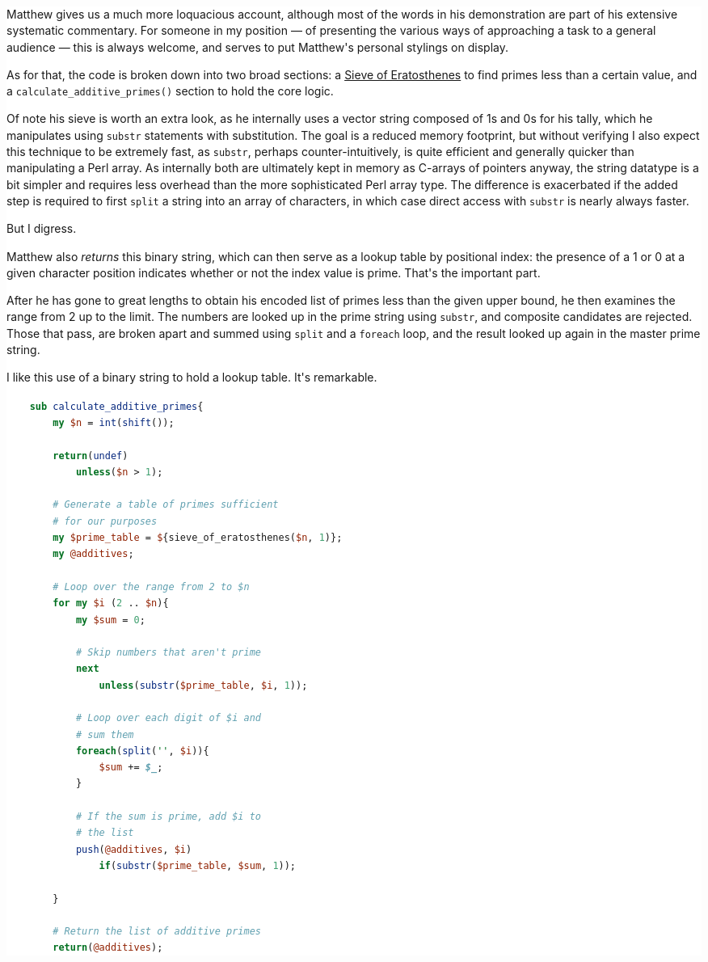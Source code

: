 Matthew gives us a much more loquacious account, although most of the words in his demonstration are part of his extensive systematic commentary. For someone in my position — of presenting the various ways of approaching a task to a general audience — this is always welcome, and serves to put Matthew's personal stylings on display.

As for that, the code is broken down into two broad sections: a [Sieve of Eratosthenes](https://en.wikipedia.org/wiki/Sieve_of_Eratosthenes) to find primes less than a certain value, and a `calculate_additive_primes()` section to hold the core logic.

Of note his sieve is worth an extra look, as he internally uses a vector string composed of 1s and 0s for his tally, which he manipulates using `substr` statements with substitution. The goal is a reduced memory footprint, but without verifying I also expect this technique to be extremely fast, as `substr`, perhaps counter-intuitively, is quite efficient and generally quicker than manipulating a Perl array. As internally both are ultimately kept in memory as C-arrays of pointers anyway, the string datatype is a bit simpler and requires less overhead than the more sophisticated Perl array type. The difference is exacerbated if the added step is required to first `split` a string into an array of characters, in which case direct access with `substr` is nearly always faster.

But I digress.

Matthew also *returns* this binary string, which can then serve as a lookup table by positional index: the presence of a 1 or 0 at a given character position indicates whether or not the index value is prime. That's the important part.

After he has gone to great lengths to obtain his encoded list of primes less than the given upper bound, he then examines the range from 2 up to the limit. The numbers are looked up in the prime string using `substr`, and composite candidates are rejected. Those that pass, are broken apart and summed using `split` and a `foreach` loop, and the result looked up again in the master prime string.

I like this use of a binary string to hold a lookup table. It's remarkable.

```perl
    sub calculate_additive_primes{
        my $n = int(shift());

        return(undef)
            unless($n > 1);

        # Generate a table of primes sufficient
        # for our purposes
        my $prime_table = ${sieve_of_eratosthenes($n, 1)};
        my @additives;

        # Loop over the range from 2 to $n
        for my $i (2 .. $n){
            my $sum = 0;

            # Skip numbers that aren't prime
            next
                unless(substr($prime_table, $i, 1));

            # Loop over each digit of $i and
            # sum them
            foreach(split('', $i)){
                $sum += $_;
            }

            # If the sum is prime, add $i to
            # the list
            push(@additives, $i)
                if(substr($prime_table, $sum, 1));

        }

        # Return the list of additive primes
        return(@additives);

```